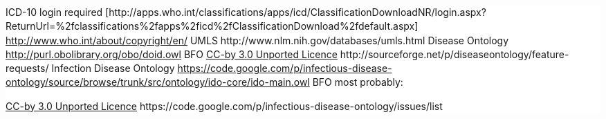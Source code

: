    </td>
  </tr>
  <tr>
   <td>
   </td>
   <td>ICD-10
   </td>
   <td>
   </td>
   <td>login required [http://apps.who.int/classifications/apps/icd/ClassificationDownloadNR/login.aspx?ReturnUrl=%2fclassifications%2fapps%2ficd%2fClassificationDownload%2fdefault.aspx]
   </td>
   <td><a href="http://www.who.int/about/copyright/en/">http://www.who.int/about/copyright/en/</a>
   </td>
   <td>
   </td>
  </tr>
  <tr>
   <td>
   </td>
   <td>UMLS
   </td>
   <td>
   </td>
   <td>
   </td>
   <td>http://www.nlm.nih.gov/databases/umls.html
   </td>
   <td>
   </td>
  </tr>
  <tr>
   <td>
   </td>
   <td>Disease Ontology
   </td>
   <td><a href="http://purl.obolibrary.org/obo/doid.owl">http://purl.obolibrary.org/obo/doid.owl</a>
   </td>
   <td>BFO
   </td>
   <td><a href="https://creativecommons.org/licenses/by/3.0/">CC-by 3.0 Unported Licence</a>
   </td>
   <td>http://sourceforge.net/p/diseaseontology/feature-requests/
   </td>
  </tr>
  <tr>
   <td>
   </td>
   <td>Infection Disease Ontology
   </td>
   <td><a href="https://code.google.com/p/infectious-disease-ontology/source/browse/trunk/src/ontology/ido-core/ido-main.owl">https://code.google.com/p/infectious-disease-ontology/source/browse/trunk/src/ontology/ido-core/ido-main.owl</a>
   </td>
   <td>BFO
   </td>
   <td>most probably:
<p>
<a href="https://creativecommons.org/licenses/by/3.0/">CC-by 3.0 Unported Licence</a>
   </td>
   <td>https://code.google.com/p/infectious-disease-ontology/issues/list
   </td>
  </tr>
  <tr>